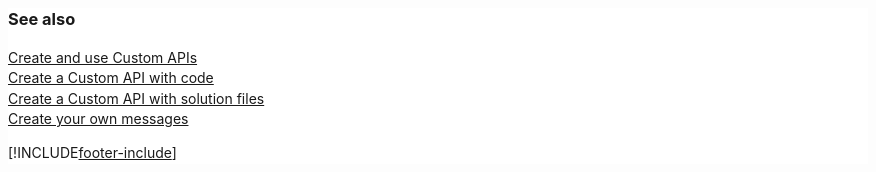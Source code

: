 ### See also

[Create and use Custom APIs](custom-api.md)<br />
[Create a Custom API with code](create-custom-api-with-code.md)<br />
[Create a Custom API with solution files](create-custom-api-solution.md)<br />
[Create your own messages](custom-actions.md)<br />


[!INCLUDE[footer-include](../../includes/footer-banner.md)]